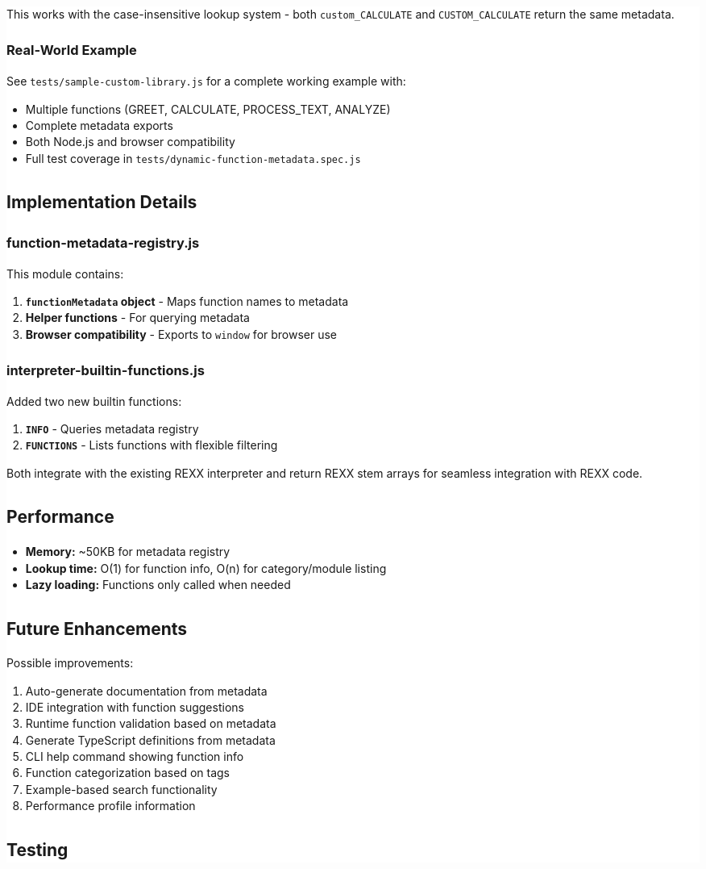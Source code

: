 This works with the case-insensitive lookup system - both `custom_CALCULATE` and `CUSTOM_CALCULATE` return the same metadata.

### Real-World Example

See `tests/sample-custom-library.js` for a complete working example with:
- Multiple functions (GREET, CALCULATE, PROCESS_TEXT, ANALYZE)
- Complete metadata exports
- Both Node.js and browser compatibility
- Full test coverage in `tests/dynamic-function-metadata.spec.js`

## Implementation Details

### function-metadata-registry.js

This module contains:

1. **`functionMetadata` object** - Maps function names to metadata
2. **Helper functions** - For querying metadata
3. **Browser compatibility** - Exports to `window` for browser use

### interpreter-builtin-functions.js

Added two new builtin functions:

1. **`INFO`** - Queries metadata registry
2. **`FUNCTIONS`** - Lists functions with flexible filtering

Both integrate with the existing REXX interpreter and return REXX stem arrays for seamless integration with REXX code.

## Performance

- **Memory:** ~50KB for metadata registry
- **Lookup time:** O(1) for function info, O(n) for category/module listing
- **Lazy loading:** Functions only called when needed

## Future Enhancements

Possible improvements:

1. Auto-generate documentation from metadata
2. IDE integration with function suggestions
3. Runtime function validation based on metadata
4. Generate TypeScript definitions from metadata
5. CLI help command showing function info
6. Function categorization based on tags
7. Example-based search functionality
8. Performance profile information

## Testing
